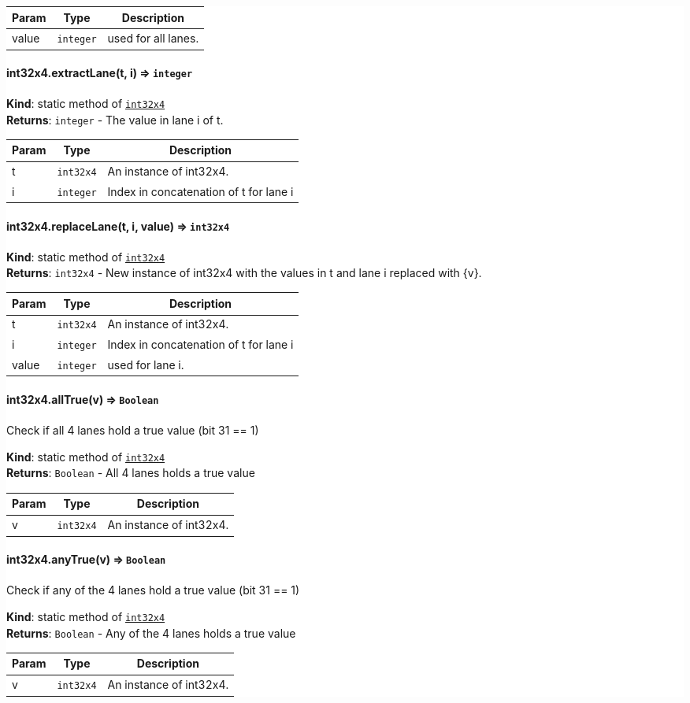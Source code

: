
| Param | Type | Description |
| --- | --- | --- |
| value | <code>integer</code> | used for all lanes. |

<a name="SIMD.int32x4.extractLane"></a>
#### int32x4.extractLane(t, i) ⇒ <code>integer</code>
**Kind**: static method of <code>[int32x4](#SIMD.int32x4)</code>  
**Returns**: <code>integer</code> - The value in lane i of t.  

| Param | Type | Description |
| --- | --- | --- |
| t | <code>int32x4</code> | An instance of int32x4. |
| i | <code>integer</code> | Index in concatenation of t for lane i |

<a name="SIMD.int32x4.replaceLane"></a>
#### int32x4.replaceLane(t, i, value) ⇒ <code>int32x4</code>
**Kind**: static method of <code>[int32x4](#SIMD.int32x4)</code>  
**Returns**: <code>int32x4</code> - New instance of int32x4 with the values in t and
lane i replaced with {v}.  

| Param | Type | Description |
| --- | --- | --- |
| t | <code>int32x4</code> | An instance of int32x4. |
| i | <code>integer</code> | Index in concatenation of t for lane i |
| value | <code>integer</code> | used for lane i. |

<a name="SIMD.int32x4.allTrue"></a>
#### int32x4.allTrue(v) ⇒ <code>Boolean</code>
Check if all 4 lanes hold a true value (bit 31 == 1)

**Kind**: static method of <code>[int32x4](#SIMD.int32x4)</code>  
**Returns**: <code>Boolean</code> - All 4 lanes holds a true value  

| Param | Type | Description |
| --- | --- | --- |
| v | <code>int32x4</code> | An instance of int32x4. |

<a name="SIMD.int32x4.anyTrue"></a>
#### int32x4.anyTrue(v) ⇒ <code>Boolean</code>
Check if any of the 4 lanes hold a true value (bit 31 == 1)

**Kind**: static method of <code>[int32x4](#SIMD.int32x4)</code>  
**Returns**: <code>Boolean</code> - Any of the 4 lanes holds a true value  

| Param | Type | Description |
| --- | --- | --- |
| v | <code>int32x4</code> | An instance of int32x4. |
